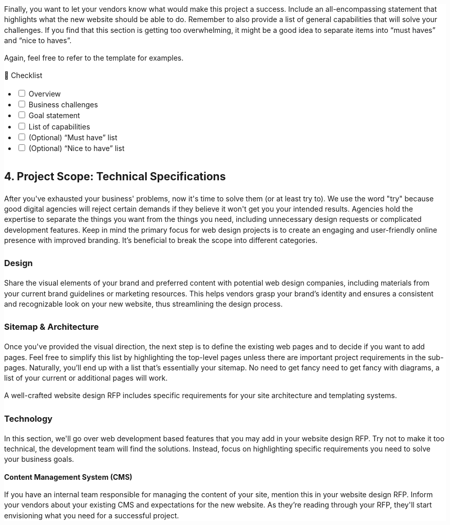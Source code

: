Finally, you want to let your vendors know what would make this project a success. Include an all-encompassing statement that highlights what the new website should be able to do. Remember to also provide a list of general capabilities that will solve your challenges. If you find that this section is getting too overwhelming, it might be a good idea to separate items into “must haves” and “nice to haves”.

Again, feel free to refer to the template for examples.

<aside>
📝 Checklist

- <label><input type="checkbox"> Overview<span></span></label>
- <label><input type="checkbox"> Business challenges<span></span></label>
- <label><input type="checkbox"> Goal statement<span></span></label>
- <label><input type="checkbox"> List of capabilities<span></span></label>
- <label><input type="checkbox"> (Optional) “Must have” list<span></span></label>
- <label><input type="checkbox"> (Optional) “Nice to have” list<span></span></label>
</aside>

<h2 id="scope">4. Project Scope: Technical Specifications</h2>

After you've exhausted your business' problems, now it's time to solve them (or at least try to). We use the word "try" because good digital agencies will reject certain demands if they believe it won't get you your intended results. Agencies hold the expertise to separate the things you want from the things you need, including unnecessary design requests or complicated development features. Keep in mind the primary focus for web design projects is to create an engaging and user-friendly online presence with improved branding. It’s beneficial to break the scope into different categories.

### Design

Share the visual elements of your brand and preferred content with potential web design companies, including materials from your current brand guidelines or marketing resources. This helps vendors grasp your brand’s identity and ensures a consistent and recognizable look on your new website, thus streamlining the design process.

### Sitemap & Architecture

Once you've provided the visual direction, the next step is to define the existing web pages and to decide if you want to add pages. Feel free to simplify this list by highlighting the top-level pages unless there are important project requirements in the sub-pages. Naturally, you’ll end up with a list that’s essentially your sitemap. No need to get fancy need to get fancy with diagrams, a list of your current or additional pages will work. 

A well-crafted website design RFP includes specific requirements for your site architecture and templating systems.

### Technology

In this section, we'll go over web development based features that you may add in your website design RFP. Try not to make it too technical, the development team will find the solutions. Instead, focus on highlighting specific requirements you need to solve your business goals.

**Content Management System (CMS)**

If you have an internal team responsible for managing the content of your site, mention this in your website design RFP. Inform your vendors about your existing CMS and expectations for the new website. As they’re reading through your RFP, they'll start envisioning what you need for a successful project.
